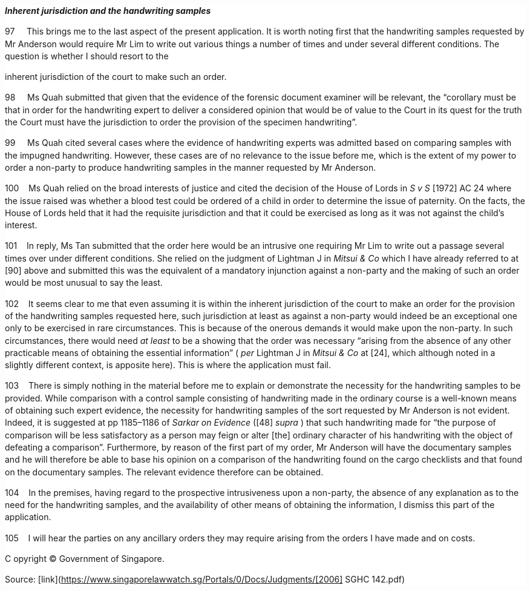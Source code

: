 **_Inherent jurisdiction and the handwriting samples_** 

97     This brings me to the last aspect of the present application. It is worth noting first that the handwriting samples requested by Mr Anderson would require Mr Lim to write out various things a number of times and under several different conditions. The question is whether I should resort to the 


inherent jurisdiction of the court to make such an order. 

98     Ms Quah submitted that given that the evidence of the forensic document examiner will be relevant, the “corollary must be that in order for the handwriting expert to deliver a considered opinion that would be of value to the Court in its quest for the truth the Court must have the jurisdiction to order the provision of the specimen handwriting”. 

99     Ms Quah cited several cases where the evidence of handwriting experts was admitted based on comparing samples with the impugned handwriting. However, these cases are of no relevance to the issue before me, which is the extent of my power to order a non-party to produce handwriting samples in the manner requested by Mr Anderson. 

100    Ms Quah relied on the broad interests of justice and cited the decision of the House of Lords in _S v S_ [1972] AC 24 where the issue raised was whether a blood test could be ordered of a child in order to determine the issue of paternity. On the facts, the House of Lords held that it had the requisite jurisdiction and that it could be exercised as long as it was not against the child’s interest. 

101    In reply, Ms Tan submitted that the order here would be an intrusive one requiring Mr Lim to write out a passage several times over under different conditions. She relied on the judgment of Lightman J in _Mitsui & Co_ which I have already referred to at [90] above and submitted this was the equivalent of a mandatory injunction against a non-party and the making of such an order would be most unusual to say the least. 

102    It seems clear to me that even assuming it is within the inherent jurisdiction of the court to make an order for the provision of the handwriting samples requested here, such jurisdiction at least as against a non-party would indeed be an exceptional one only to be exercised in rare circumstances. This is because of the onerous demands it would make upon the non-party. In such circumstances, there would need _at least_ to be a showing that the order was necessary “arising from the absence of any other practicable means of obtaining the essential information” ( _per_ Lightman J in _Mitsui & Co_ at [24], which although noted in a slightly different context, is apposite here). This is where the application must fail. 

103    There is simply nothing in the material before me to explain or demonstrate the necessity for the handwriting samples to be provided. While comparison with a control sample consisting of handwriting made in the ordinary course is a well-known means of obtaining such expert evidence, the necessity for handwriting samples of the sort requested by Mr Anderson is not evident. Indeed, it is suggested at pp 1185–1186 of _Sarkar on Evidence_ ([48] _supra_ ) that such handwriting made for “the purpose of comparison will be less satisfactory as a person may feign or alter [the] ordinary character of his handwriting with the object of defeating a comparison”. Furthermore, by reason of the first part of my order, Mr Anderson will have the documentary samples and he will therefore be able to base his opinion on a comparison of the handwriting found on the cargo checklists and that found on the documentary samples. The relevant evidence therefore can be obtained. 

104    In the premises, having regard to the prospective intrusiveness upon a non-party, the absence of any explanation as to the need for the handwriting samples, and the availability of other means of obtaining the information, I dismiss this part of the application. 

105    I will hear the parties on any ancillary orders they may require arising from the orders I have made and on costs. 

 C opyright © Government of Singapore. 


Source: [link](https://www.singaporelawwatch.sg/Portals/0/Docs/Judgments/[2006] SGHC 142.pdf)
